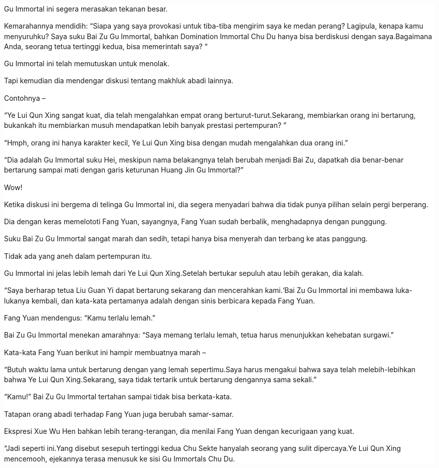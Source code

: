 Gu Immortal ini segera merasakan tekanan besar.

Kemarahannya mendidih: “Siapa yang saya provokasi untuk tiba-tiba mengirim saya ke medan perang? Lagipula, kenapa kamu menyuruhku? Saya suku Bai Zu Gu Immortal, bahkan Domination Immortal Chu Du hanya bisa berdiskusi dengan saya.Bagaimana Anda, seorang tetua tertinggi kedua, bisa memerintah saya? “

Gu Immortal ini telah memutuskan untuk menolak.

Tapi kemudian dia mendengar diskusi tentang makhluk abadi lainnya.

Contohnya –

“Ye Lui Qun Xing sangat kuat, dia telah mengalahkan empat orang berturut-turut.Sekarang, membiarkan orang ini bertarung, bukankah itu membiarkan musuh mendapatkan lebih banyak prestasi pertempuran? ”

“Hmph, orang ini hanya karakter kecil, Ye Lui Qun Xing bisa dengan mudah mengalahkan dua orang ini.”

“Dia adalah Gu Immortal suku Hei, meskipun nama belakangnya telah berubah menjadi Bai Zu, dapatkah dia benar-benar bertarung sampai mati dengan garis keturunan Huang Jin Gu Immortal?”

Wow!

Ketika diskusi ini bergema di telinga Gu Immortal ini, dia segera menyadari bahwa dia tidak punya pilihan selain pergi berperang.

Dia dengan keras memelototi Fang Yuan, sayangnya, Fang Yuan sudah berbalik, menghadapnya dengan punggung.

Suku Bai Zu Gu Immortal sangat marah dan sedih, tetapi hanya bisa menyerah dan terbang ke atas panggung.

Tidak ada yang aneh dalam pertempuran itu.

Gu Immortal ini jelas lebih lemah dari Ye Lui Qun Xing.Setelah bertukar sepuluh atau lebih gerakan, dia kalah.

“Saya berharap tetua Liu Guan Yi dapat bertarung sekarang dan mencerahkan kami.‘Bai Zu Gu Immortal ini membawa luka-lukanya kembali, dan kata-kata pertamanya adalah dengan sinis berbicara kepada Fang Yuan.

Fang Yuan mendengus: “Kamu terlalu lemah.”

Bai Zu Gu Immortal menekan amarahnya: “Saya memang terlalu lemah, tetua harus menunjukkan kehebatan surgawi.”



Kata-kata Fang Yuan berikut ini hampir membuatnya marah –

“Butuh waktu lama untuk bertarung dengan yang lemah sepertimu.Saya harus mengakui bahwa saya telah melebih-lebihkan bahwa Ye Lui Qun Xing.Sekarang, saya tidak tertarik untuk bertarung dengannya sama sekali.”

“Kamu!” Bai Zu Gu Immortal tertahan sampai tidak bisa berkata-kata.

Tatapan orang abadi terhadap Fang Yuan juga berubah samar-samar.

Ekspresi Xue Wu Hen bahkan lebih terang-terangan, dia menilai Fang Yuan dengan kecurigaan yang kuat.

“Jadi seperti ini.Yang disebut sesepuh tertinggi kedua Chu Sekte hanyalah seorang yang sulit dipercaya.Ye Lui Qun Xing mencemooh, ejekannya terasa menusuk ke sisi Gu Immortals Chu Du.
